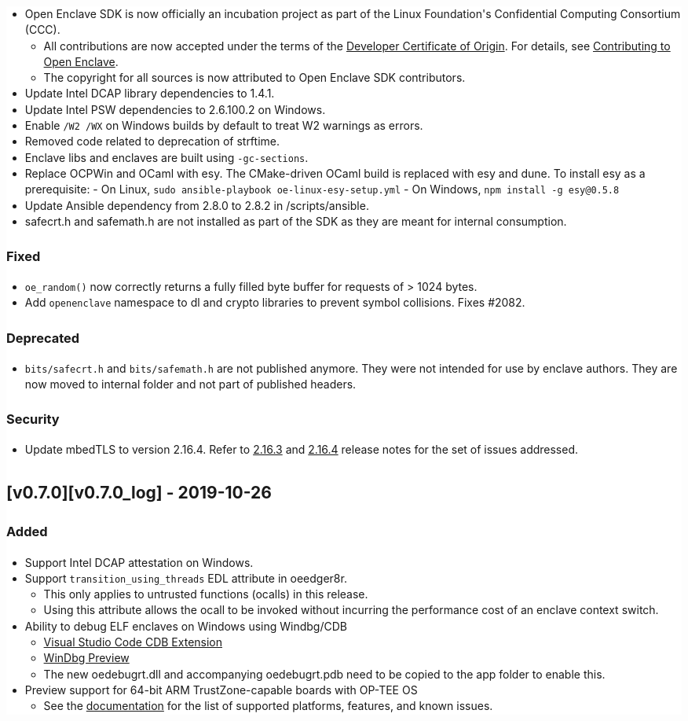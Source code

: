 - Open Enclave SDK is now officially an incubation project as part of the Linux
  Foundation's Confidential Computing Consortium (CCC).
    - All contributions are now accepted under the terms of the [Developer Certificate
      of Origin](https://developercertificate.org). For details, see
      [Contributing to Open Enclave](docs/Contributing.md).
    - The copyright for all sources is now attributed to Open Enclave SDK contributors.
- Update Intel DCAP library dependencies to 1.4.1.
- Update Intel PSW dependencies to 2.6.100.2 on Windows.
- Enable `/W2 /WX` on Windows builds by default to treat W2 warnings as errors.
- Removed code related to deprecation of strftime.
- Enclave libs and enclaves are built using `-gc-sections`.
- Replace OCPWin and OCaml with esy. The CMake-driven OCaml build is replaced with esy and dune. To install esy as a prerequisite:
      - On Linux, `sudo ansible-playbook oe-linux-esy-setup.yml`
      - On Windows, `npm install -g esy@0.5.8`
- Update Ansible dependency from 2.8.0 to 2.8.2 in /scripts/ansible.
- safecrt.h and safemath.h are not installed as part of the SDK as they are meant for internal consumption.

### Fixed

- `oe_random()` now correctly returns a fully filled byte buffer for requests of > 1024 bytes.
- Add `openenclave` namespace to dl and crypto libraries to prevent symbol collisions. Fixes #2082.

### Deprecated

- `bits/safecrt.h` and `bits/safemath.h` are not published anymore. They were not intended
  for use by enclave authors. They are now moved to internal folder and not part of
  published headers.

### Security

- Update mbedTLS to version 2.16.4. Refer to [2.16.3](
https://tls.mbed.org/tech-updates/releases/mbedtls-2.16.3-and-2.7.12-released) and
[2.16.4](https://tls.mbed.org/tech-updates/releases/mbedtls-2.16.4-and-2.7.13-released)
release notes for the set of issues addressed.

[v0.7.0][v0.7.0_log] - 2019-10-26
---------------------

### Added

- Support Intel DCAP attestation on Windows.
- Support `transition_using_threads` EDL attribute in oeedger8r.
    - This only applies to untrusted functions (ocalls) in this release.
    - Using this attribute allows the ocall to be invoked without incurring the
      performance cost of an enclave context switch.
- Ability to debug ELF enclaves on Windows using Windbg/CDB
    - [Visual Studio Code CDB Extension](https://aka.ms/CDBVSCode)
    - [WinDbg Preview](https://aka.ms/WinDbgPreview)
    - The new oedebugrt.dll and accompanying oedebugrt.pdb need to be copied to the
      app folder to enable this.
- Preview support for 64-bit ARM TrustZone-capable boards with OP-TEE OS
  - See the [documentation](docs/GettingStartedDocs/OP-TEE/Introduction.md)
    for the list of supported platforms, features, and known issues.
